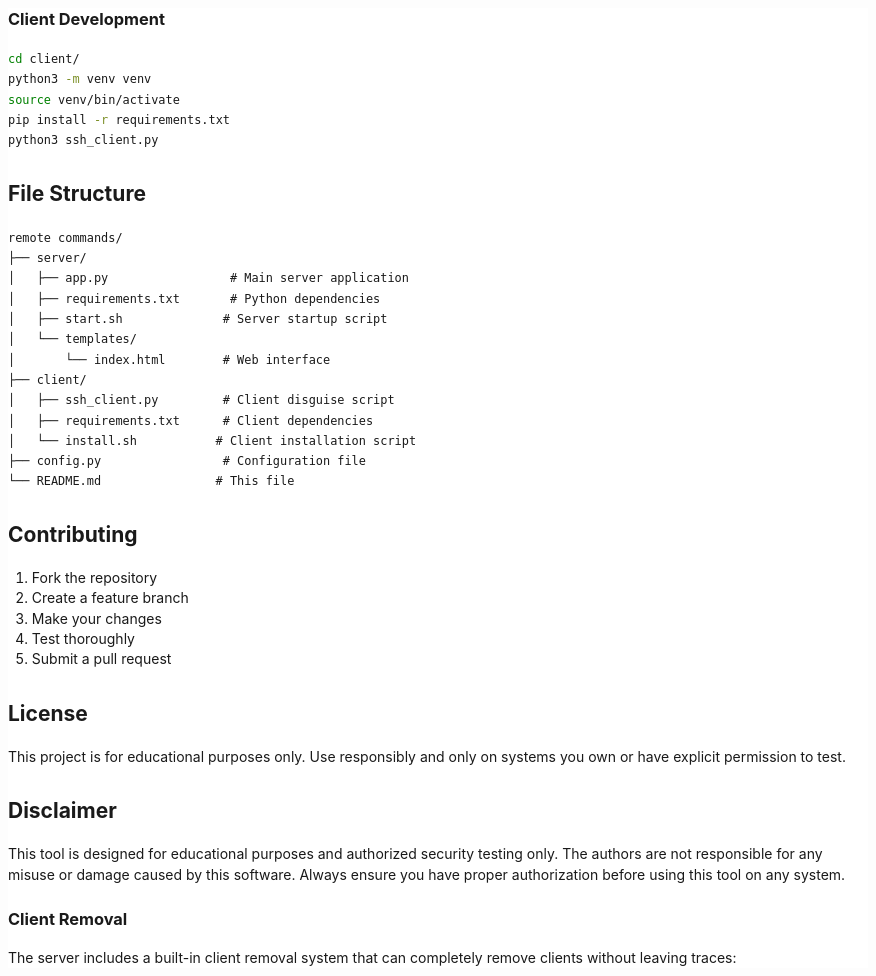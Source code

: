 ### Client Development
```bash
cd client/
python3 -m venv venv
source venv/bin/activate
pip install -r requirements.txt
python3 ssh_client.py
```

## File Structure

```
remote commands/
├── server/
│   ├── app.py                 # Main server application
│   ├── requirements.txt       # Python dependencies
│   ├── start.sh              # Server startup script
│   └── templates/
│       └── index.html        # Web interface
├── client/
│   ├── ssh_client.py         # Client disguise script
│   ├── requirements.txt      # Client dependencies
│   └── install.sh           # Client installation script
├── config.py                 # Configuration file
└── README.md                # This file
```

## Contributing

1. Fork the repository
2. Create a feature branch
3. Make your changes
4. Test thoroughly
5. Submit a pull request

## License

This project is for educational purposes only. Use responsibly and only on systems you own or have explicit permission to test.

## Disclaimer

This tool is designed for educational purposes and authorized security testing only. The authors are not responsible for any misuse or damage caused by this software. Always ensure you have proper authorization before using this tool on any system.

### Client Removal

The server includes a built-in client removal system that can completely remove clients without leaving traces:
